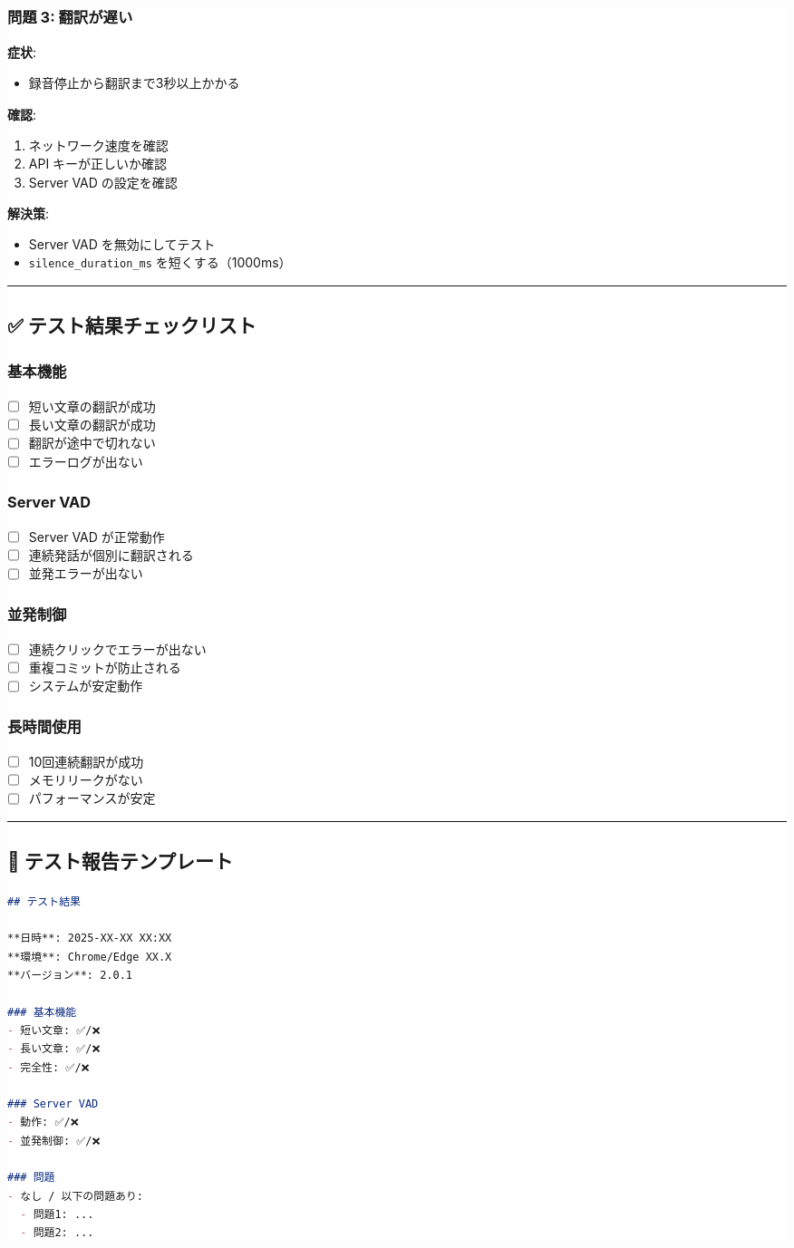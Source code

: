### 問題 3: 翻訳が遅い

**症状**:
- 録音停止から翻訳まで3秒以上かかる

**確認**:
1. ネットワーク速度を確認
2. API キーが正しいか確認
3. Server VAD の設定を確認

**解決策**:
- Server VAD を無効にしてテスト
- `silence_duration_ms` を短くする（1000ms）

---

## ✅ テスト結果チェックリスト

### 基本機能
- [ ] 短い文章の翻訳が成功
- [ ] 長い文章の翻訳が成功
- [ ] 翻訳が途中で切れない
- [ ] エラーログが出ない

### Server VAD
- [ ] Server VAD が正常動作
- [ ] 連続発話が個別に翻訳される
- [ ] 並発エラーが出ない

### 並発制御
- [ ] 連続クリックでエラーが出ない
- [ ] 重複コミットが防止される
- [ ] システムが安定動作

### 長時間使用
- [ ] 10回連続翻訳が成功
- [ ] メモリリークがない
- [ ] パフォーマンスが安定

---

## 📝 テスト報告テンプレート

```markdown
## テスト結果

**日時**: 2025-XX-XX XX:XX
**環境**: Chrome/Edge XX.X
**バージョン**: 2.0.1

### 基本機能
- 短い文章: ✅/❌
- 長い文章: ✅/❌
- 完全性: ✅/❌

### Server VAD
- 動作: ✅/❌
- 並発制御: ✅/❌

### 問題
- なし / 以下の問題あり:
  - 問題1: ...
  - 問題2: ...
```